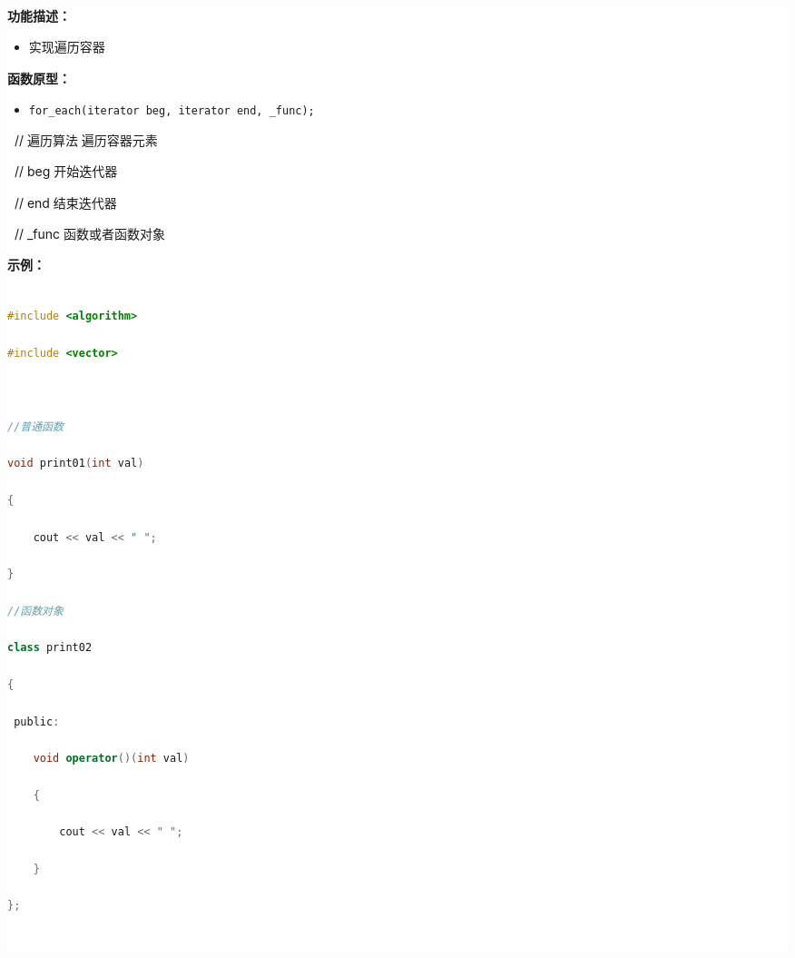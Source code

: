   

**功能描述：**

  

* 实现遍历容器

  

**函数原型：**

  

* `for_each(iterator beg, iterator end, _func);  `

  

  // 遍历算法 遍历容器元素

  

  // beg 开始迭代器

  

  // end 结束迭代器

  

  // _func 函数或者函数对象

  
  
  

**示例：**

  

```C++

#include <algorithm>

#include <vector>

  

//普通函数

void print01(int val)

{

    cout << val << " ";

}

//函数对象

class print02

{

 public:

    void operator()(int val)

    {

        cout << val << " ";

    }

};

  

```